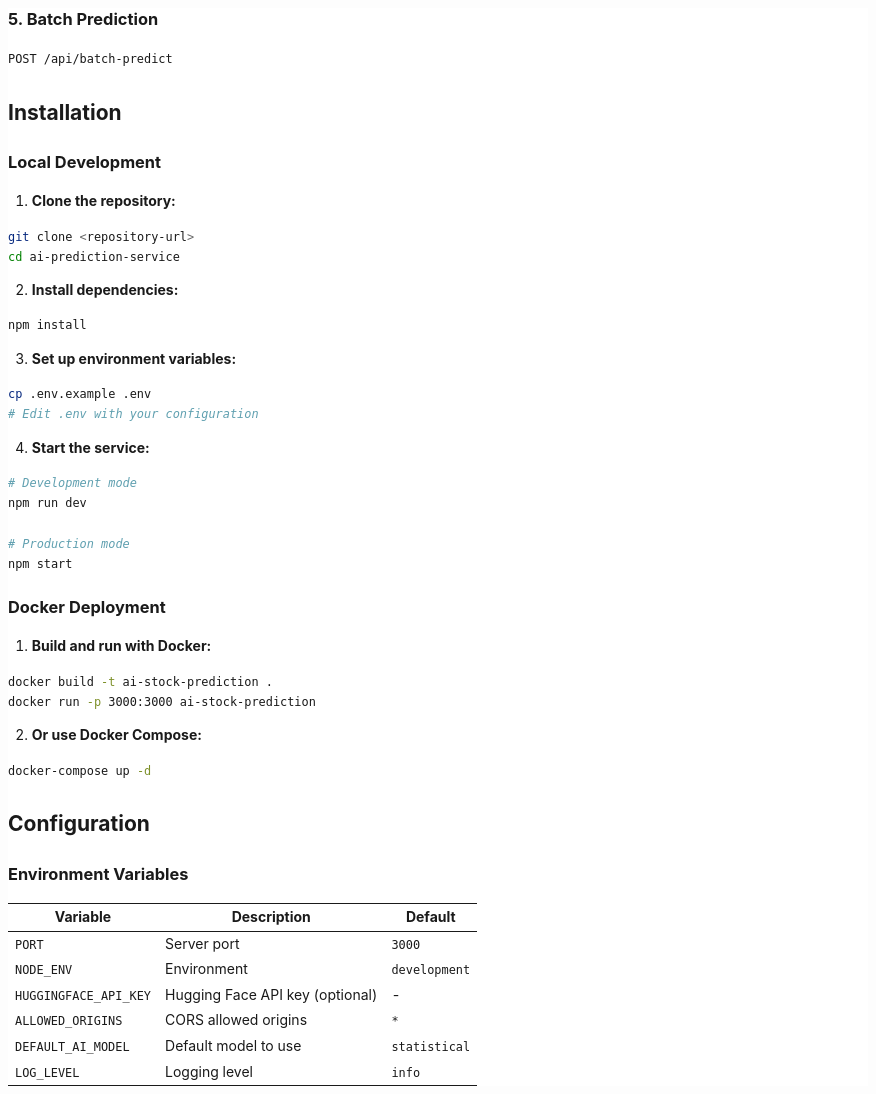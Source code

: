 ### 5. Batch Prediction
```http
POST /api/batch-predict
```

## Installation

### Local Development

1. **Clone the repository:**
```bash
git clone <repository-url>
cd ai-prediction-service
```

2. **Install dependencies:**
```bash
npm install
```

3. **Set up environment variables:**
```bash
cp .env.example .env
# Edit .env with your configuration
```

4. **Start the service:**
```bash
# Development mode
npm run dev

# Production mode
npm start
```

### Docker Deployment

1. **Build and run with Docker:**
```bash
docker build -t ai-stock-prediction .
docker run -p 3000:3000 ai-stock-prediction
```

2. **Or use Docker Compose:**
```bash
docker-compose up -d
```

## Configuration

### Environment Variables

| Variable | Description | Default |
|----------|-------------|---------|
| `PORT` | Server port | `3000` |
| `NODE_ENV` | Environment | `development` |
| `HUGGINGFACE_API_KEY` | Hugging Face API key (optional) | - |
| `ALLOWED_ORIGINS` | CORS allowed origins | `*` |
| `DEFAULT_AI_MODEL` | Default model to use | `statistical` |
| `LOG_LEVEL` | Logging level | `info` |
